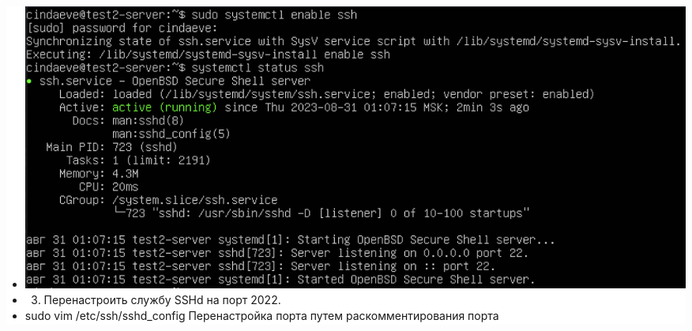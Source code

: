 - ![Alt text](image-37.png)
- 3. Перенастроить службу SSHd на порт 2022.
- sudo vim /etc/ssh/sshd_config Перенастройка порта путем раскомментирования порта